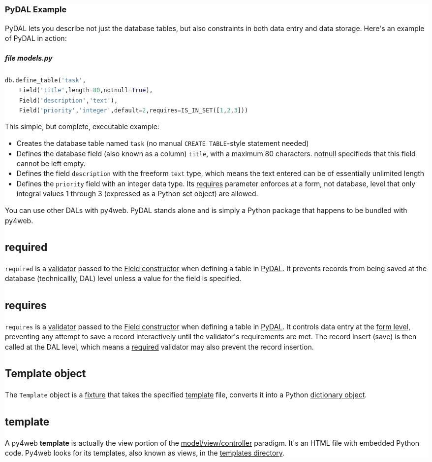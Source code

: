 ### PyDAL Example
PyDAL lets you describe not just the database tables, but also constraints in both data entry and data storage. Here's an example of PyDAL in action:

##### file models.py
```python
db.define_table('task',
    Field('title',length=80,notnull=True),
    Field('description','text'),
    Field('priority','integer',default=2,requires=IS_IN_SET([1,2,3]))
```

This simple, but complete, executable example:
* Creates the database table named `task` (no manual `CREATE TABLE`-style statement needed)
* Defines the database field (also known as a column) `title`, with a maximum 80 characters. [notnull](#notnull) specifieds that this field cannot be left empty.
* Defines the field `description` with the freeform `text` type, which means the text entered can be of essentially unlimited length
* Defines the `priority` field with an integer data type. Its [requires](#requires) parameter enforces at a form, not database, level that only integral values 1 through 3 (expressed as a Python [set object](https://docs.python.org/3/library/stdtypes.html#set)) are allowed.

You can use other DALs with py4web. PyDAL stands alone and is simply a Python package that happens to be bundled with py4web.

## required
`required` is a [validator](#validator) passed to the [Field constructor](#field-constructor) when defining a table in [PyDAL](#pydal). 
It prevents records from being saved at the database (technicallly, DAL) level unless a value for the field is specified.

## requires
`requires` is a [validator](#validator) passed to the [Field constructor](#field-constructor) when defining a table in [PyDAL](#pydal). It controls data entry
at the [form level](https://py4web.com/_documentation/static/index.html#chapter-05#field-constructor), preventing any attempt to save a record interactively until the validator's requirements are met. The record insert (save) is then called at the DAL level, which means a [required](#required) validator may also prevent the record insertion.

## Template object
The `Template` object is a [fixture](#fixture) that takes the specified [template](#template) file, converts
it into a Python [dictionary object](https://realpython.com/python-dicts/).

## template

A py4web **template** is actually the view portion of the [model/view/controller](#mvc) paradigm. It's an HTML file with embedded Python code. Py4web looks for its templates, also known as views, in the [templates directory](#templates-directory).


[//]: # "TODO: Unfinished"
[//]: # "Consider define_table insert, truncate, drop, import_from_csv_file http://www.web2py.com/books/default/chapter/29/06/the-database-abstraction-layer#The-DAL-A-quick-tour"
[//]: # "action (have an expert check my definition)"
[//]: # "controller: Mention they also respond, for example, show an edit controller"
[//]: # "create-model"
[//]: # "create-controller"
[//]: # "create-view"
[//]: # "decorator"
[//]: # "dict()"
[//]: # "fixture (have an expert check my definition)"
[//]: # "flash"
[//]: # "formstyle: add illustrations from newsitt example"
[//]: # "helper"
[//]: # "mvc"
[//]: # "IS_IN_SET"
[//]: # "Field"
[//]: # "required"
[//]: # "requires"
[//]: # "#template"
[//]: # "Template object"
[//]: # "[templates directory](#templates-directory)"
[//]: # "uses (have an expert check my definition)"
[//]: # "validator needs finishing"
[//]: # "view"
[//]: # "yatl: add example"